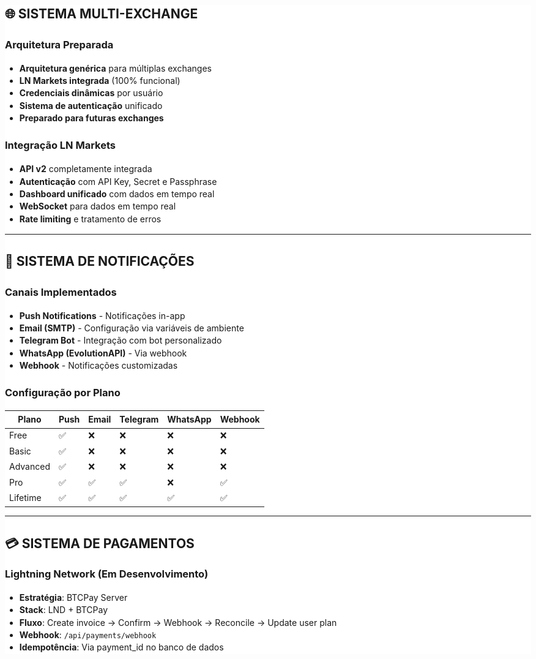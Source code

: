 
## 🌐 **SISTEMA MULTI-EXCHANGE**

### **Arquitetura Preparada**
- **Arquitetura genérica** para múltiplas exchanges
- **LN Markets integrada** (100% funcional)
- **Credenciais dinâmicas** por usuário
- **Sistema de autenticação** unificado
- **Preparado para futuras exchanges**

### **Integração LN Markets**
- **API v2** completamente integrada
- **Autenticação** com API Key, Secret e Passphrase
- **Dashboard unificado** com dados em tempo real
- **WebSocket** para dados em tempo real
- **Rate limiting** e tratamento de erros

---

## 📱 **SISTEMA DE NOTIFICAÇÕES**

### **Canais Implementados**
- **Push Notifications** - Notificações in-app
- **Email (SMTP)** - Configuração via variáveis de ambiente
- **Telegram Bot** - Integração com bot personalizado
- **WhatsApp (EvolutionAPI)** - Via webhook
- **Webhook** - Notificações customizadas

### **Configuração por Plano**
| Plano | Push | Email | Telegram | WhatsApp | Webhook |
|-------|------|-------|----------|----------|---------|
| Free | ✅ | ❌ | ❌ | ❌ | ❌ |
| Basic | ✅ | ❌ | ❌ | ❌ | ❌ |
| Advanced | ✅ | ❌ | ❌ | ❌ | ❌ |
| Pro | ✅ | ✅ | ✅ | ❌ | ✅ |
| Lifetime | ✅ | ✅ | ✅ | ✅ | ✅ |

---

## 💳 **SISTEMA DE PAGAMENTOS**

### **Lightning Network (Em Desenvolvimento)**
- **Estratégia**: BTCPay Server
- **Stack**: LND + BTCPay
- **Fluxo**: Create invoice → Confirm → Webhook → Reconcile → Update user plan
- **Webhook**: `/api/payments/webhook`
- **Idempotência**: Via payment_id no banco de dados
